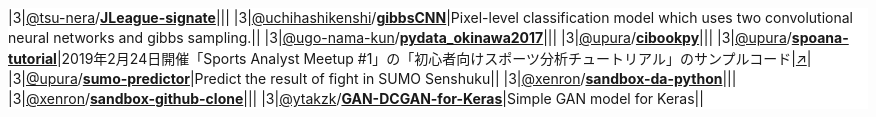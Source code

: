 |3|[@tsu-nera](https://github.com/tsu-nera)/[**JLeague-signate**](https://github.com/tsu-nera/JLeague-signate)|||
|3|[@uchihashikenshi](https://github.com/uchihashikenshi)/[**gibbsCNN**](https://github.com/uchihashikenshi/gibbsCNN)|Pixel-level classification model which uses two convolutional neural networks and gibbs sampling.||
|3|[@ugo-nama-kun](https://github.com/ugo-nama-kun)/[**pydata_okinawa2017**](https://github.com/ugo-nama-kun/pydata_okinawa2017)|||
|3|[@upura](https://github.com/upura)/[**cibookpy**](https://github.com/upura/cibookpy)|||
|3|[@upura](https://github.com/upura)/[**spoana-tutorial**](https://github.com/upura/spoana-tutorial)|2019年2月24日開催「Sports Analyst Meetup #1」の「初心者向けスポーツ分析チュートリアル」のサンプルコード|[:arrow_upper_right:](https://connpass.com/event/113586/)|
|3|[@upura](https://github.com/upura)/[**sumo-predictor**](https://github.com/upura/sumo-predictor)|Predict the result of fight in SUMO Senshuku||
|3|[@xenron](https://github.com/xenron)/[**sandbox-da-python**](https://github.com/xenron/sandbox-da-python)|||
|3|[@xenron](https://github.com/xenron)/[**sandbox-github-clone**](https://github.com/xenron/sandbox-github-clone)|||
|3|[@ytakzk](https://github.com/ytakzk)/[**GAN-DCGAN-for-Keras**](https://github.com/ytakzk/GAN-DCGAN-for-Keras)|Simple GAN model for Keras||

